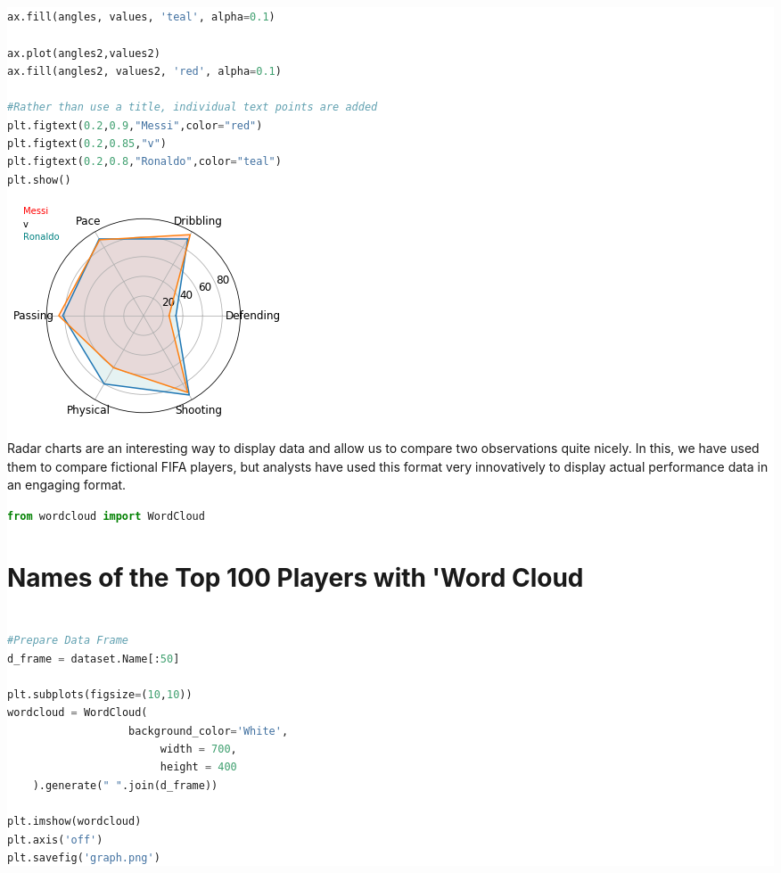 ```python
ax.fill(angles, values, 'teal', alpha=0.1)

ax.plot(angles2,values2)
ax.fill(angles2, values2, 'red', alpha=0.1)

#Rather than use a title, individual text points are added
plt.figtext(0.2,0.9,"Messi",color="red")
plt.figtext(0.2,0.85,"v")
plt.figtext(0.2,0.8,"Ronaldo",color="teal")
plt.show()
```


![png](output_50_0.png)


Radar charts are an interesting way to display data and allow us to compare two observations quite nicely. In this, we have used them to compare fictional FIFA players, but analysts have used this format very innovatively to display actual performance data in an engaging format.


```python
from wordcloud import WordCloud
```

# Names of the Top 100 Players with 'Word Cloud


```python

#Prepare Data Frame
d_frame = dataset.Name[:50]

plt.subplots(figsize=(10,10))
wordcloud = WordCloud(
                   background_color='White',
                        width = 700,
                        height = 400
    ).generate(" ".join(d_frame))

plt.imshow(wordcloud)
plt.axis('off')
plt.savefig('graph.png')
```
